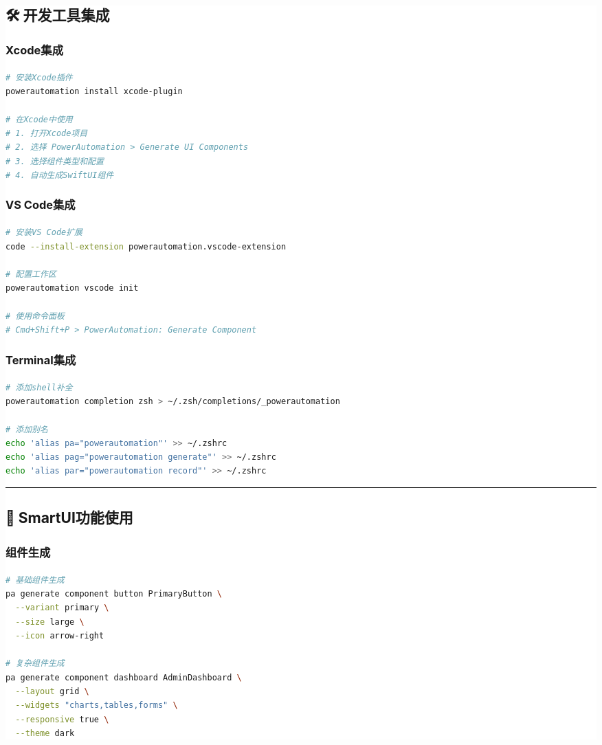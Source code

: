 
## 🛠️ **开发工具集成**

### **Xcode集成**
```bash
# 安装Xcode插件
powerautomation install xcode-plugin

# 在Xcode中使用
# 1. 打开Xcode项目
# 2. 选择 PowerAutomation > Generate UI Components
# 3. 选择组件类型和配置
# 4. 自动生成SwiftUI组件
```

### **VS Code集成**
```bash
# 安装VS Code扩展
code --install-extension powerautomation.vscode-extension

# 配置工作区
powerautomation vscode init

# 使用命令面板
# Cmd+Shift+P > PowerAutomation: Generate Component
```

### **Terminal集成**
```bash
# 添加shell补全
powerautomation completion zsh > ~/.zsh/completions/_powerautomation

# 添加别名
echo 'alias pa="powerautomation"' >> ~/.zshrc
echo 'alias pag="powerautomation generate"' >> ~/.zshrc
echo 'alias par="powerautomation record"' >> ~/.zshrc
```

---

## 🎨 **SmartUI功能使用**

### **组件生成**
```bash
# 基础组件生成
pa generate component button PrimaryButton \
  --variant primary \
  --size large \
  --icon arrow-right

# 复杂组件生成
pa generate component dashboard AdminDashboard \
  --layout grid \
  --widgets "charts,tables,forms" \
  --responsive true \
  --theme dark
```
